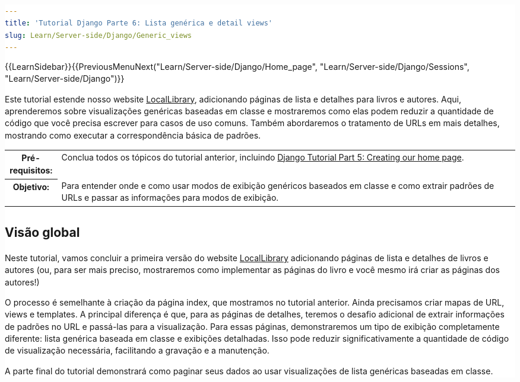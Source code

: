```yaml
---
title: 'Tutorial Django Parte 6: Lista genérica e detail views'
slug: Learn/Server-side/Django/Generic_views
---
```


{{LearnSidebar}}{{PreviousMenuNext("Learn/Server-side/Django/Home_page", "Learn/Server-side/Django/Sessions", "Learn/Server-side/Django")}}

Este tutorial estende nosso website [LocalLibrary](/pt-BR/docs/Learn/Server-side/Django/Tutorial_local_library_website), adicionando páginas de lista e detalhes para livros e autores. Aqui, aprenderemos sobre visualizações genéricas baseadas em classe e mostraremos como elas podem reduzir a quantidade de código que você precisa escrever para casos de uso comuns. Também abordaremos o tratamento de URLs em mais detalhes, mostrando como executar a correspondência básica de padrões.

<table class="learn-box standard-table">
  <tbody>
    <tr>
      <th scope="row">Pré-requisitos:</th>
      <td>
        Conclua todos os tópicos do tutorial anterior, incluindo
        <a href="/pt-br/docs/Learn/Server-side/Django/Home_page"
          >Django Tutorial Part 5: Creating our home page</a
        >.
      </td>
    </tr>
    <tr>
      <th scope="row">Objetivo:</th>
      <td>
        Para entender onde e como usar modos de exibição genéricos baseados em
        classe e como extrair padrões de URLs e passar as informações para modos
        de exibição.
      </td>
    </tr>
  </tbody>
</table>

## Visão global

Neste tutorial, vamos concluir a primeira versão do website [LocalLibrary](/pt-BR/docs/Learn/Server-side/Django/Tutorial_local_library_website) adicionando páginas de lista e detalhes de livros e autores (ou, para ser mais preciso, mostraremos como implementar as páginas do livro e você mesmo irá criar as páginas dos autores!)

O processo é semelhante à criação da página index, que mostramos no tutorial anterior. Ainda precisamos criar mapas de URL, views e templates. A principal diferença é que, para as páginas de detalhes, teremos o desafio adicional de extrair informações de padrões no URL e passá-las para a visualização. Para essas páginas, demonstraremos um tipo de exibição completamente diferente: lista genérica baseada em classe e exibições detalhadas. Isso pode reduzir significativamente a quantidade de código de visualização necessária, facilitando a gravação e a manutenção.

A parte final do tutorial demonstrará como paginar seus dados ao usar visualizações de lista genéricas baseadas em classe.
